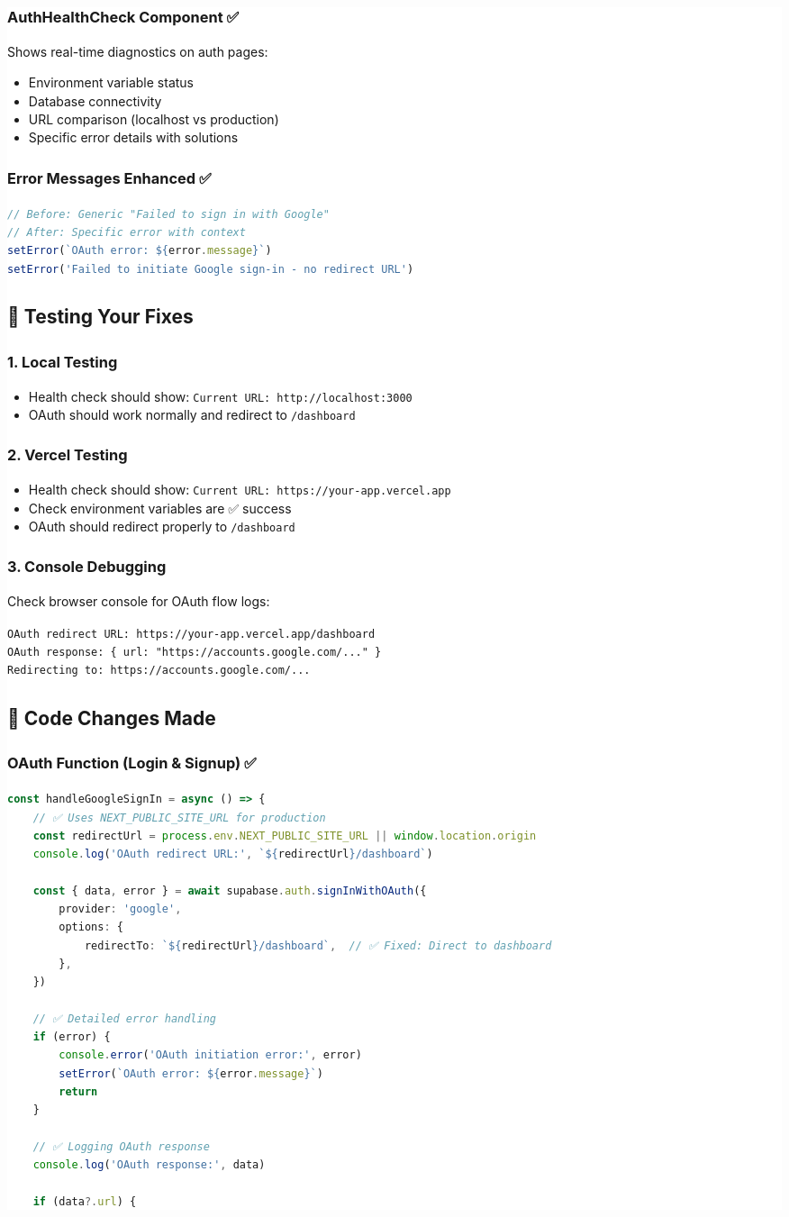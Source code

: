 ### **AuthHealthCheck Component** ✅
Shows real-time diagnostics on auth pages:
- Environment variable status
- Database connectivity
- URL comparison (localhost vs production)
- Specific error details with solutions

### **Error Messages Enhanced** ✅
```typescript
// Before: Generic "Failed to sign in with Google"
// After: Specific error with context
setError(`OAuth error: ${error.message}`)
setError('Failed to initiate Google sign-in - no redirect URL')
```

## 🎯 Testing Your Fixes

### **1. Local Testing**
- Health check should show: `Current URL: http://localhost:3000`
- OAuth should work normally and redirect to `/dashboard`

### **2. Vercel Testing**  
- Health check should show: `Current URL: https://your-app.vercel.app`
- Check environment variables are ✅ success
- OAuth should redirect properly to `/dashboard`

### **3. Console Debugging**
Check browser console for OAuth flow logs:
```
OAuth redirect URL: https://your-app.vercel.app/dashboard
OAuth response: { url: "https://accounts.google.com/..." }
Redirecting to: https://accounts.google.com/...
```

## 🚀 Code Changes Made

### **OAuth Function (Login & Signup)** ✅
```typescript
const handleGoogleSignIn = async () => {
    // ✅ Uses NEXT_PUBLIC_SITE_URL for production
    const redirectUrl = process.env.NEXT_PUBLIC_SITE_URL || window.location.origin
    console.log('OAuth redirect URL:', `${redirectUrl}/dashboard`)
    
    const { data, error } = await supabase.auth.signInWithOAuth({
        provider: 'google',
        options: {
            redirectTo: `${redirectUrl}/dashboard`,  // ✅ Fixed: Direct to dashboard
        },
    })

    // ✅ Detailed error handling
    if (error) {
        console.error('OAuth initiation error:', error)
        setError(`OAuth error: ${error.message}`)
        return
    }

    // ✅ Logging OAuth response
    console.log('OAuth response:', data)
    
    if (data?.url) {
```